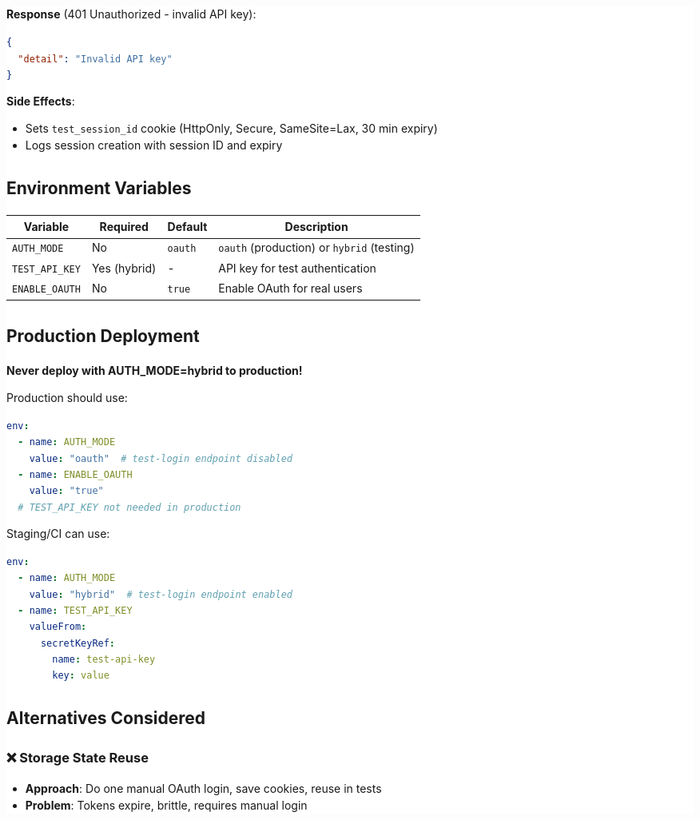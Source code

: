 **Response** (401 Unauthorized - invalid API key):
```json
{
  "detail": "Invalid API key"
}
```

**Side Effects**:
- Sets `test_session_id` cookie (HttpOnly, Secure, SameSite=Lax, 30 min expiry)
- Logs session creation with session ID and expiry

## Environment Variables

| Variable | Required | Default | Description |
|----------|----------|---------|-------------|
| `AUTH_MODE` | No | `oauth` | `oauth` (production) or `hybrid` (testing) |
| `TEST_API_KEY` | Yes (hybrid) | - | API key for test authentication |
| `ENABLE_OAUTH` | No | `true` | Enable OAuth for real users |

## Production Deployment

**Never deploy with AUTH_MODE=hybrid to production!**

Production should use:
```yaml
env:
  - name: AUTH_MODE
    value: "oauth"  # test-login endpoint disabled
  - name: ENABLE_OAUTH
    value: "true"
  # TEST_API_KEY not needed in production
```

Staging/CI can use:
```yaml
env:
  - name: AUTH_MODE
    value: "hybrid"  # test-login endpoint enabled
  - name: TEST_API_KEY
    valueFrom:
      secretKeyRef:
        name: test-api-key
        key: value
```

## Alternatives Considered

### ❌ Storage State Reuse
- **Approach**: Do one manual OAuth login, save cookies, reuse in tests
- **Problem**: Tokens expire, brittle, requires manual login
